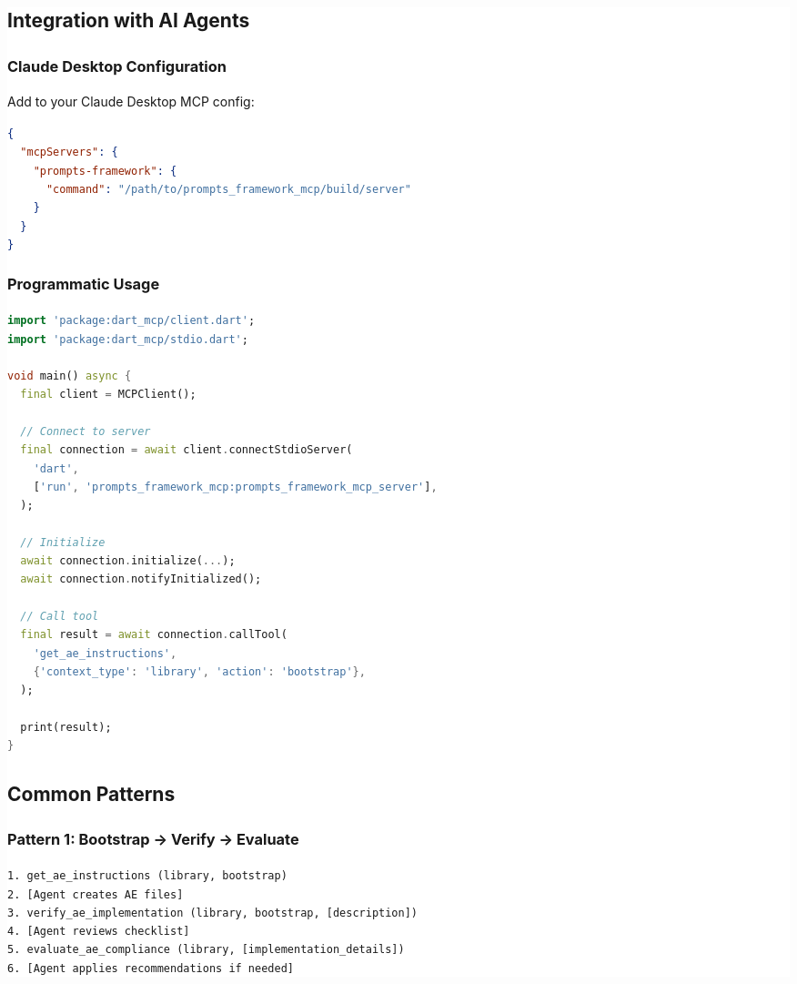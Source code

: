 ## Integration with AI Agents

### Claude Desktop Configuration

Add to your Claude Desktop MCP config:

```json
{
  "mcpServers": {
    "prompts-framework": {
      "command": "/path/to/prompts_framework_mcp/build/server"
    }
  }
}
```

### Programmatic Usage

```dart
import 'package:dart_mcp/client.dart';
import 'package:dart_mcp/stdio.dart';

void main() async {
  final client = MCPClient();

  // Connect to server
  final connection = await client.connectStdioServer(
    'dart',
    ['run', 'prompts_framework_mcp:prompts_framework_mcp_server'],
  );

  // Initialize
  await connection.initialize(...);
  await connection.notifyInitialized();

  // Call tool
  final result = await connection.callTool(
    'get_ae_instructions',
    {'context_type': 'library', 'action': 'bootstrap'},
  );

  print(result);
}
```

## Common Patterns

### Pattern 1: Bootstrap → Verify → Evaluate

```
1. get_ae_instructions (library, bootstrap)
2. [Agent creates AE files]
3. verify_ae_implementation (library, bootstrap, [description])
4. [Agent reviews checklist]
5. evaluate_ae_compliance (library, [implementation_details])
6. [Agent applies recommendations if needed]
```
